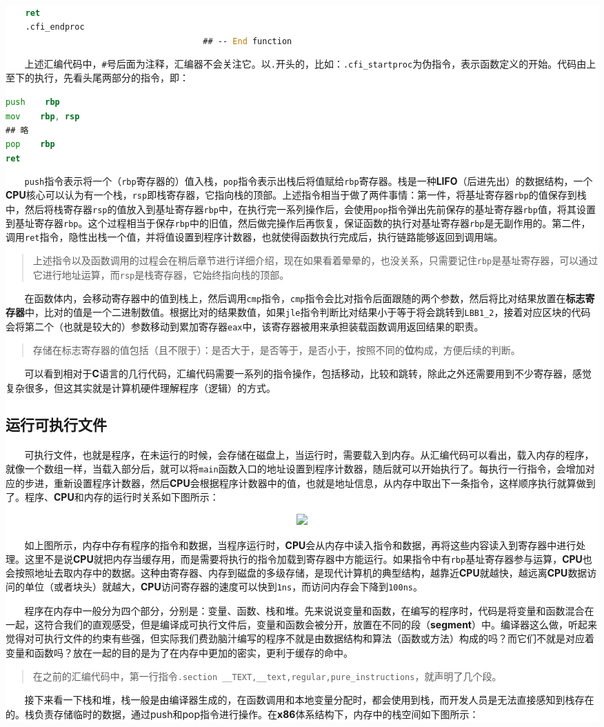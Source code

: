 ```asm
    ret
    .cfi_endproc
                                        ## -- End function
```

&nbsp;&nbsp;&nbsp;&nbsp;&nbsp;&nbsp;&nbsp;上述汇编代码中，`#`号后面为注释，汇编器不会关注它。以`.`开头的，比如：`.cfi_startproc`为伪指令，表示函数定义的开始。代码由上至下的执行，先看头尾两部分的指令，即：

```asm
push    rbp
mov    rbp, rsp
## 略
pop    rbp
ret
```

&nbsp;&nbsp;&nbsp;&nbsp;&nbsp;&nbsp;&nbsp;`push`指令表示将一个（`rbp`寄存器的）值入栈，`pop`指令表示出栈后将值赋给`rbp`寄存器。栈是一种**LIFO**（后进先出）的数据结构，一个**CPU**核心可以认为有一个栈，`rsp`即栈寄存器，它指向栈的顶部。上述指令相当于做了两件事情：第一件，将基址寄存器`rbp`的值保存到栈中，然后将栈寄存器`rsp`的值放入到基址寄存器`rbp`中，在执行完一系列操作后，会使用`pop`指令弹出先前保存的基址寄存器`rbp`值，将其设置到基址寄存器`rbp`。这个过程相当于保存`rbp`中的旧值，然后做完操作后再恢复，保证函数的执行对基址寄存器`rbp`是无副作用的。第二件，调用`ret`指令，隐性出栈一个值，并将值设置到程序计数器，也就使得函数执行完成后，执行链路能够返回到调用端。

> 上述指令以及函数调用的过程会在稍后章节进行详细介绍，现在如果看着晕晕的，也没关系，只需要记住`rbp`是基址寄存器，可以通过它进行地址运算，而`rsp`是栈寄存器，它始终指向栈的顶部。

&nbsp;&nbsp;&nbsp;&nbsp;&nbsp;&nbsp;&nbsp;在函数体内，会移动寄存器中的值到栈上，然后调用`cmp`指令，`cmp`指令会比对指令后面跟随的两个参数，然后将比对结果放置在**标志寄存器**中，比对的值是一个二进制数值。根据比对的结果数值，如果`jle`指令判断比对结果小于等于将会跳转到`LBB1_2`，接着对应区块的代码会将第二个（也就是较大的）参数移动到累加寄存器`eax`中，该寄存器被用来承担装载函数调用返回结果的职责。

> 存储在标志寄存器的值包括（且不限于）：是否大于，是否等于，是否小于，按照不同的**位**构成，方便后续的判断。

&nbsp;&nbsp;&nbsp;&nbsp;&nbsp;&nbsp;&nbsp;可以看到相对于**C**语言的几行代码，汇编代码需要一系列的指令操作，包括移动，比较和跳转，除此之外还需要用到不少寄存器，感觉复杂很多，但这其实就是计算机硬件理解程序（逻辑）的方式。

## 运行可执行文件

&nbsp;&nbsp;&nbsp;&nbsp;&nbsp;&nbsp;&nbsp;可执行文件，也就是程序，在未运行的时候，会存储在磁盘上，当运行时，需要载入到内存。从汇编代码可以看出，载入内存的程序，就像一个数组一样，当载入部分后，就可以将`main`函数入口的地址设置到程序计数器，随后就可以开始执行了。每执行一行指令，会增加对应的步进，重新设置程序计数器，然后**CPU**会根据程序计数器中的值，也就是地址信息，从内存中取出下一条指令，这样顺序执行就算做到了。程序、**CPU**和内存的运行时关系如下图所示：

<center>
<img src="https://weipeng2k.github.io/hot-wind/resources/program-program-program/cpu-and-memory.png"  width="60%"/>
</center>

&nbsp;&nbsp;&nbsp;&nbsp;&nbsp;&nbsp;&nbsp;如上图所示，内存中存有程序的指令和数据，当程序运行时，**CPU**会从内存中读入指令和数据，再将这些内容读入到寄存器中进行处理。这里不是说**CPU**就把内存当缓存用，而是需要将执行的指令加载到寄存器中方能运行。如果指令中有`rbp`基址寄存器参与运算，**CPU**也会按照地址去取内存中的数据。这种由寄存器、内存到磁盘的多级存储，是现代计算机的典型结构，越靠近**CPU**就越快，越远离**CPU**数据访问的单位（或者块头）就越大，**CPU**访问寄存器的速度可以快到`1ns`，而访问内存会下降到`100ns`。

&nbsp;&nbsp;&nbsp;&nbsp;&nbsp;&nbsp;&nbsp;程序在内存中一般分为四个部分，分别是：变量、函数、栈和堆。先来说说变量和函数，在编写的程序时，代码是将变量和函数混合在一起，这符合我们的直观感受，但是编译成可执行文件后，变量和函数会被分开，放置在不同的段（**segment**）中。编译器这么做，听起来觉得对可执行文件的约束有些强，但实际我们费劲脑汁编写的程序不就是由数据结构和算法（函数或方法）构成的吗？而它们不就是对应着变量和函数吗？放在一起的目的是为了在内存中更加的密实，更利于缓存的命中。

> 在之前的汇编代码中，第一行指令`.section __TEXT,__text,regular,pure_instructions`，就声明了几个段。

&nbsp;&nbsp;&nbsp;&nbsp;&nbsp;&nbsp;&nbsp;接下来看一下栈和堆，栈一般是由编译器生成的，在函数调用和本地变量分配时，都会使用到栈，而开发人员是无法直接感知到栈存在的。栈负责存储临时的数据，通过push和pop指令进行操作。在**x86**体系结构下，内存中的栈空间如下图所示：
